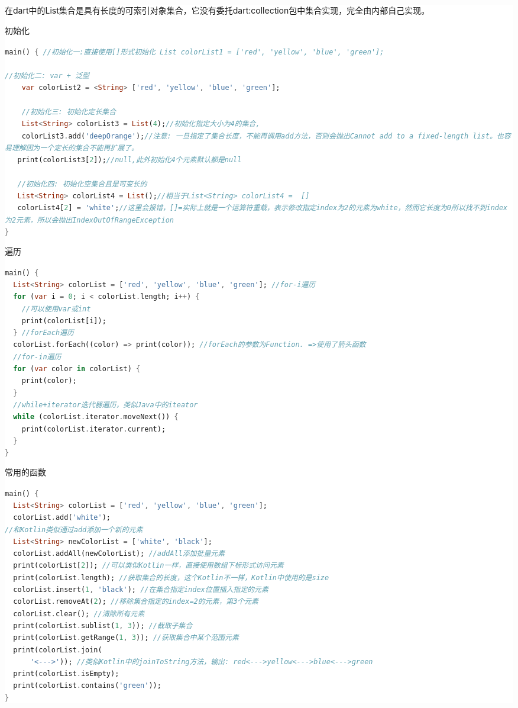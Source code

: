 在dart中的List集合是具有长度的可索引对象集合，它没有委托dart:collection包中集合实现，完全由内部自己实现。

初始化

```dart
main() { //初始化一:直接使用[]形式初始化 List colorList1 = ['red', 'yellow', 'blue', 'green'];

//初始化二: var + 泛型
    var colorList2 = <String> ['red', 'yellow', 'blue', 'green'];

    //初始化三: 初始化定长集合
    List<String> colorList3 = List(4);//初始化指定大小为4的集合,
    colorList3.add('deepOrange');//注意: 一旦指定了集合长度，不能再调用add方法，否则会抛出Cannot add to a fixed-length list。也容易理解因为一个定长的集合不能再扩展了。
   print(colorList3[2]);//null,此外初始化4个元素默认都是null

   //初始化四: 初始化空集合且是可变长的
   List<String> colorList4 = List();//相当于List<String> colorList4 =  []
   colorList4[2] = 'white';//这里会报错，[]=实际上就是一个运算符重载，表示修改指定index为2的元素为white，然而它长度为0所以找不到index为2元素，所以会抛出IndexOutOfRangeException
}
```

遍历

```dart
main() {
  List<String> colorList = ['red', 'yellow', 'blue', 'green']; //for-i遍历
  for (var i = 0; i < colorList.length; i++) {
    //可以使用var或int
    print(colorList[i]);
  } //forEach遍历
  colorList.forEach((color) => print(color)); //forEach的参数为Function. =>使用了箭头函数
  //for-in遍历
  for (var color in colorList) {
    print(color);
  }
  //while+iterator迭代器遍历，类似Java中的iteator
  while (colorList.iterator.moveNext()) {
    print(colorList.iterator.current);
  }
}
```

常用的函数

```dart
main() {
  List<String> colorList = ['red', 'yellow', 'blue', 'green'];
  colorList.add('white');
//和Kotlin类似通过add添加一个新的元素
  List<String> newColorList = ['white', 'black'];
  colorList.addAll(newColorList); //addAll添加批量元素
  print(colorList[2]); //可以类似Kotlin一样，直接使用数组下标形式访问元素
  print(colorList.length); //获取集合的长度，这个Kotlin不一样，Kotlin中使用的是size
  colorList.insert(1, 'black'); //在集合指定index位置插入指定的元素
  colorList.removeAt(2); //移除集合指定的index=2的元素，第3个元素
  colorList.clear(); //清除所有元素
  print(colorList.sublist(1, 3)); //截取子集合
  print(colorList.getRange(1, 3)); //获取集合中某个范围元素
  print(colorList.join(
      '<--->')); //类似Kotlin中的joinToString方法，输出: red<--->yellow<--->blue<--->green
  print(colorList.isEmpty);
  print(colorList.contains('green'));
}
```
